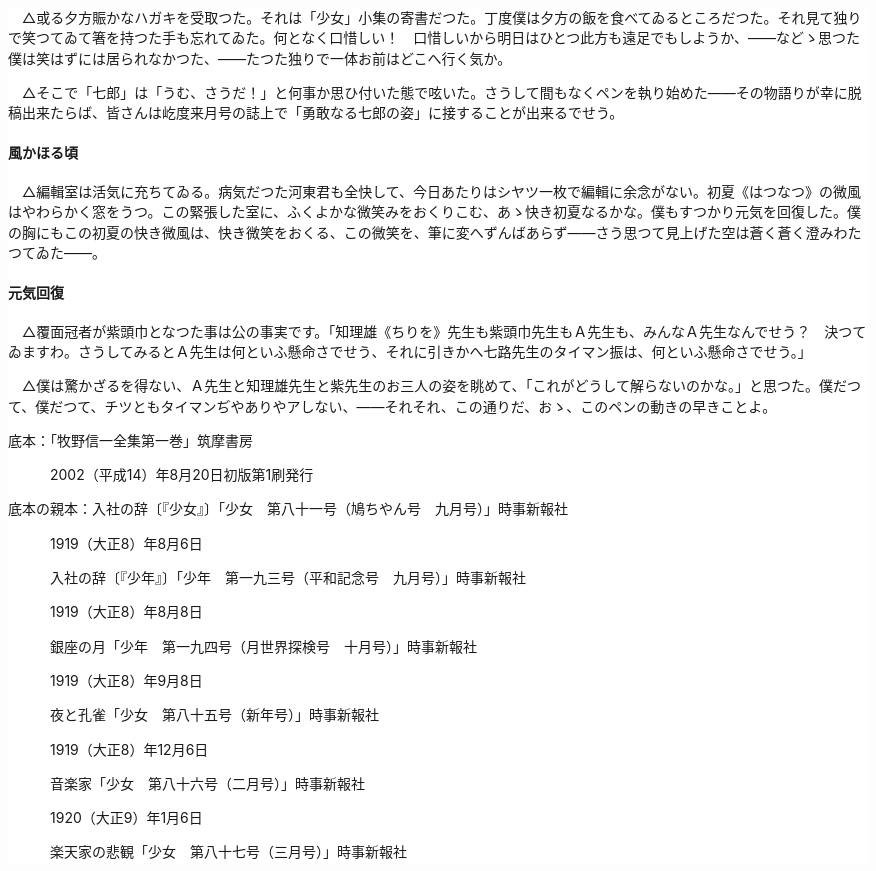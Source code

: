 


　△或る夕方賑かなハガキを受取つた。それは「少女」小集の寄書だつた。丁度僕は夕方の飯を食べてゐるところだつた。それ見て独りで笑つてゐて箸を持つた手も忘れてゐた。何となく口惜しい！　口惜しいから明日はひとつ此方も遠足でもしようか、――などゝ思つた僕は笑はずには居られなかつた、――たつた独りで一体お前はどこへ行く気か。

　△そこで「七郎」は「うむ、さうだ！」と何事か思ひ付いた態で呟いた。さうして間もなくペンを執り始めた――その物語りが幸に脱稿出来たらば、皆さんは屹度来月号の誌上で「勇敢なる七郎の姿」に接することが出来るでせう。





#### 風かほる頃




　△編輯室は活気に充ちてゐる。病気だつた河東君も全快して、今日あたりはシヤツ一枚で編輯に余念がない。初夏《はつなつ》の微風はやわらかく窓をうつ。この緊張した室に、ふくよかな微笑みをおくりこむ、あゝ快き初夏なるかな。僕もすつかり元気を回復した。僕の胸にもこの初夏の快き微風は、快き微笑をおくる、この微笑を、筆に変へずんばあらず――さう思つて見上げた空は蒼く蒼く澄みわたつてゐた――。



#### 元気回復




　△覆面冠者が紫頭巾となつた事は公の事実です。「知理雄《ちりを》先生も紫頭巾先生もＡ先生も、みんなＡ先生なんでせう？　決つてゐますわ。さうしてみるとＡ先生は何といふ懸命さでせう、それに引きかへ七路先生のタイマン振は、何といふ懸命さでせう。」

　△僕は驚かざるを得ない、Ａ先生と知理雄先生と紫先生のお三人の姿を眺めて、「これがどうして解らないのかな。」と思つた。僕だつて、僕だつて、チツともタイマンぢやありやアしない、――それそれ、この通りだ、おゝ、このペンの動きの早きことよ。













底本：「牧野信一全集第一巻」筑摩書房

　　　2002（平成14）年8月20日初版第1刷発行

底本の親本：入社の辞〔『少女』〕「少女　第八十一号（鳩ちやん号　九月号）」時事新報社

　　　1919（大正8）年8月6日

　　　入社の辞〔『少年』〕「少年　第一九三号（平和記念号　九月号）」時事新報社

　　　1919（大正8）年8月8日

　　　銀座の月「少年　第一九四号（月世界探検号　十月号）」時事新報社

　　　1919（大正8）年9月8日

　　　夜と孔雀「少女　第八十五号（新年号）」時事新報社

　　　1919（大正8）年12月6日

　　　音楽家「少女　第八十六号（二月号）」時事新報社

　　　1920（大正9）年1月6日

　　　楽天家の悲観「少女　第八十七号（三月号）」時事新報社
